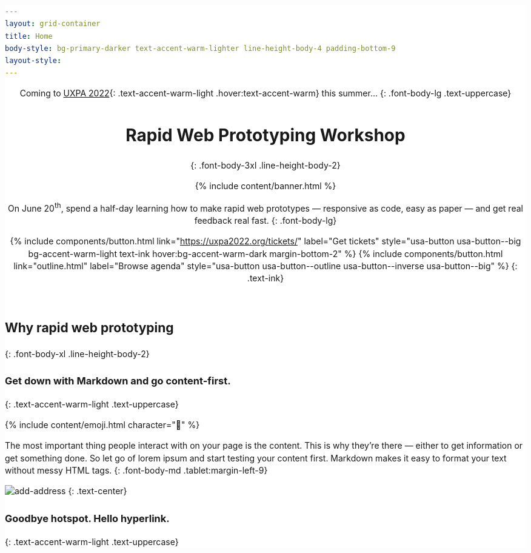 ```yaml
---
layout: grid-container
title: Home
body-style: bg-primary-darker text-accent-warm-lighter line-height-body-4 padding-bottom-9
layout-style:
---
```


<header class="text-center border-bottom-1px border-accent-warm-lighter" markdown="1">

Coming to [UXPA 2022](https://uxpa2022.org/){: .text-accent-warm-light .hover:text-accent-warm} this summer…
{: .font-body-lg .text-uppercase}

# Rapid Web Prototyping Workshop
{: .font-body-3xl .line-height-body-2}

{% include content/banner.html %}

On June 20<sup>th</sup>, spend a half-day learning how to make rapid web prototypes — responsive as code, easy as paper — and get real feedback real fast.
{: .font-body-lg}

{% include components/button.html link="https://uxpa2022.org/tickets/" label="Get tickets" style="usa-button usa-button--big bg-accent-warm-light text-ink hover:bg-accent-warm-dark margin-bottom-2" %} {% include components/button.html link="outline.html" label="Browse agenda" style="usa-button usa-button--outline usa-button--inverse usa-button--big" %}
{: .text-ink}

</header>

<article class="grid-container-tablet-lg border-bottom-1px border-accent-warm-lighter" markdown="1">

## Why rapid web prototyping
{: .font-body-xl .line-height-body-2}

### Get down with Markdown and go content-first.
{: .text-accent-warm-light .text-uppercase}

{% include content/emoji.html character="🕺" %}

The most important thing people interact with on your page is the content. This is why they’re there — either to get information or get something done. So let go of lorem ipsum and start testing your content first. Markdown makes it easy to format your text without messy HTML tags.
{: .font-body-md .tablet:margin-left-9}

<img width="1348" alt="add-address" src="https://user-images.githubusercontent.com/5177337/152011091-fbf88eea-50c9-4085-945f-d9818958a0c0.png">
{: .text-center}

### Goodbye hotspot. Hello hyperlink.
{: .text-accent-warm-light .text-uppercase}
